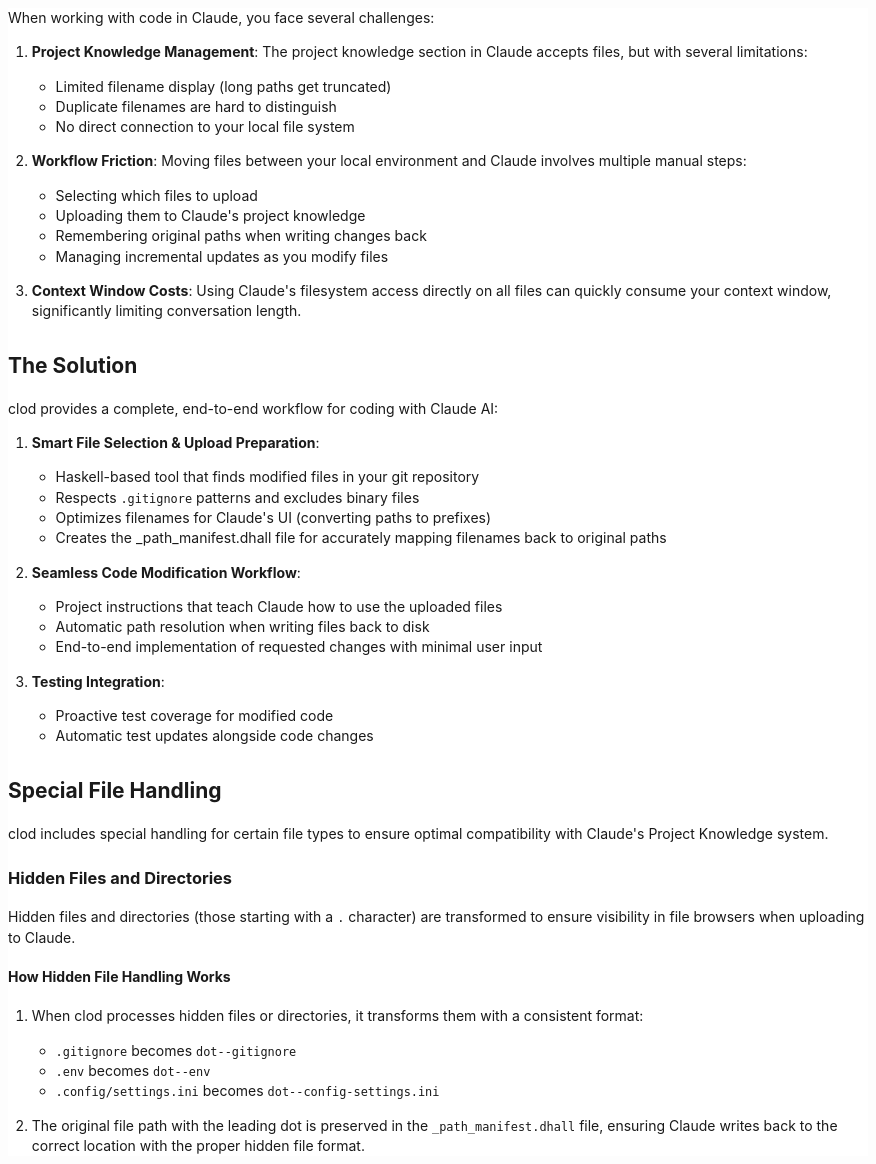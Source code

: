 When working with code in Claude, you face several challenges:

1. **Project Knowledge Management**: The project knowledge section in Claude accepts files, but with several limitations:
   - Limited filename display (long paths get truncated)
   - Duplicate filenames are hard to distinguish
   - No direct connection to your local file system
   
2. **Workflow Friction**: Moving files between your local environment and Claude involves multiple manual steps:
   - Selecting which files to upload
   - Uploading them to Claude's project knowledge
   - Remembering original paths when writing changes back
   - Managing incremental updates as you modify files

3. **Context Window Costs**: Using Claude's filesystem access directly on all files can quickly consume your context window, significantly limiting conversation length.

## The Solution

clod provides a complete, end-to-end workflow for coding with Claude AI:

1. **Smart File Selection & Upload Preparation**:
   - Haskell-based tool that finds modified files in your git repository
   - Respects `.gitignore` patterns and excludes binary files
   - Optimizes filenames for Claude's UI (converting paths to prefixes)
   - Creates the _path_manifest.dhall file for accurately mapping filenames back to original paths
   
2. **Seamless Code Modification Workflow**:
   - Project instructions that teach Claude how to use the uploaded files
   - Automatic path resolution when writing files back to disk
   - End-to-end implementation of requested changes with minimal user input
   
3. **Testing Integration**:
   - Proactive test coverage for modified code
   - Automatic test updates alongside code changes

## Special File Handling

clod includes special handling for certain file types to ensure optimal compatibility with Claude's Project Knowledge system.

### Hidden Files and Directories

Hidden files and directories (those starting with a `.` character) are transformed to ensure visibility in file browsers when uploading to Claude.

#### How Hidden File Handling Works

1. When clod processes hidden files or directories, it transforms them with a consistent format:
   - `.gitignore` becomes `dot--gitignore`
   - `.env` becomes `dot--env`
   - `.config/settings.ini` becomes `dot--config-settings.ini`

2. The original file path with the leading dot is preserved in the `_path_manifest.dhall` file, ensuring Claude writes back to the correct location with the proper hidden file format.
